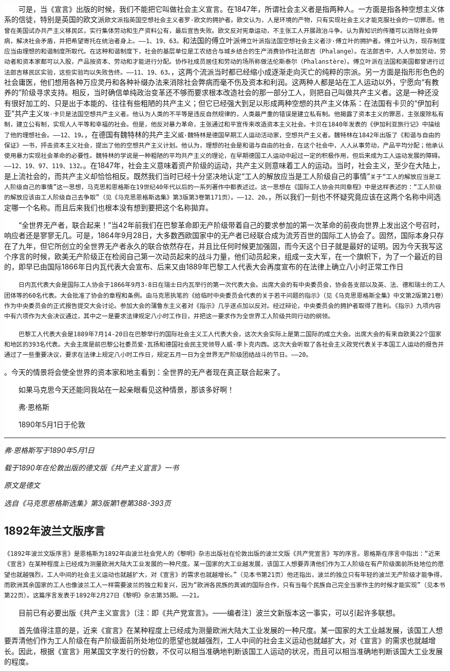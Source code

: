 　　可是，当《宣言》出版的时候，我们不能把它叫做社会主义宣言。在1847年，所谓社会主义者是指两种人。一方面是指各种空想主义体系的信徒，特别是英国的欧文派`欧文派指英国空想社会主义者罗·欧文的拥护者。欧文认为，人是环境的产物，只有实现社会主义才能克服社会的一切罪恶。他曾在美国试办共产主义移民区，实行集体劳动和生产资料公有，最后宣告失败。欧文反对宪章运动，不主张工人开展政治斗争。认为靠知识的传播可以消除社会弊病，解决社会矛盾，并把希望寄托在统治者身上。——1、19、63。`和法国的傅立叶派`傅立叶派指法国空想社会主义者沙·傅立叶的拥护者。傅立叶认为，现存制度应当由理想的和谐制度所取代。在这种和谐制度下，社会的基层单位是工农结合与城乡结合的生产消费协作社法郎吉（Phalange）。在法郎吉中，人人参加劳动，劳动者和资本家都可以入股，产品按资本、劳动和才能进行分配。协作社成员居住和劳动的场所称做法伦斯泰尔（Phalanstère）。傅立叶派在法国和美国都曾进行过法郎吉移民区实验，这些实验均以失败告终。——11、19、63。`，这两个流派当时都已经缩小成逐渐走向灭亡的纯粹的宗派。另一方面是指形形色色的社会庸医，他们想用各种万应灵丹和各种补缀办法来消除社会弊病而毫不伤及资本和利润。这两种人都是站在工人运动以外，宁愿向“有教养的”阶级寻求支持。相反，当时确信单纯政治变革还不够而要求根本改造社会的那一部分工人，则把自己叫做共产主义者。这是一种还没有很好加工的、只是出于本能的、往往有些粗陋的共产主义；但它已经强大到足以形成两种空想的共产主义体系：在法国有卡贝的“伊加利亚”共产主义`埃·卡贝是法国空想共产主义者。他认为人类的不平等是违反自然规律的，人类最严重的错误是建立私有制。他揭露了资本主义的罪恶，主张废除私有制，建立公有制，实现人人平等和幸福的社会。但是，他反对暴力革命，主张通过和平宣传来改造资本主义社会。卡贝在1840年发表的《伊加利亚旅行记》中描绘了他的理想社会。——12、19。`，在德国有魏特林的共产主义`威·魏特林是德国早期工人运动活动家，空想共产主义者。魏特林在1842年出版了《和谐与自由的保证》一书，抨击资本主义社会，提出了他的空想共产主义计划。他认为，理想的社会是和谐与自由的社会，在这个社会中，人人从事劳动，产品平均分配；他承认使用暴力实现社会革命的必要性。魏特林的学说是一种粗陋的平均共产主义的理论，在早期德国工人运动中起过一定的积极作用，但后来成为工人运动发展的障碍。——12、19、97、119、132。`。在1847年，社会主义意味着资产阶级的运动，共产主义则意味着工人的运动。当时，社会主义，至少在大陆上，是上流社会的，而共产主义却恰恰相反。既然我们当时已经十分坚决地认定“工人的解放应当是工人阶级自己的事情”`关于“工人的解放应当是工人阶级自己的事情”这一思想，马克思和恩格斯在19世纪40年代以后的一系列著作中都表述过。这一思想在《国际工人协会共同章程》中是这样表述的：“工人阶级的解放应该由工人阶级自己去争取”（见《马克思恩格斯选集》第3版第3卷第171页）。——12、20。`，所以我们一刻也不怀疑究竟应该在这两个名称中间选定哪一个名称。而且后来我们也根本没有想到要把这个名称拋弃。

　　“全世界无产者，联合起来！”当42年前我们在巴黎革命即无产阶级带着自己的要求参加的第一次革命的前夜向世界上发出这个号召时，响应者还是寥寥无几。可是，1864年9月28日，大多数西欧国家中的无产者已经联合成为流芳百世的国际工人协会了。固然，国际本身只存在了九年，但它所创立的全世界无产者永久的联合依然存在，并且比任何时候更加强固，而今天这个日子就是最好的证明。因为今天我写这个序言的时候，欧美无产阶级正在检阅自己第一次动员起来的战斗力量，他们动员起来，组成一支大军，在一个旗帜下，为了一个最近的目的，即早已由国际1866年日内瓦代表大会宣布、后来又由1889年巴黎工人代表大会再度宣布的在法律上确立八小时正常工作日

　　`日内瓦代表大会是国际工人协会于1866年9月3-8日在瑞士日内瓦举行的第一次代表大会。出席大会的有中央委员会，协会各支部以及英、法、德和瑞士的工人团体等的60名代表。大会批准了协会的章程和条例。由马克思执笔的《给临时中央委员会代表的关于若干问题的指示》（见《马克思恩格斯全集》中文第2版第21卷）作为中央委员会的正式报告提交大会讨论。参加大会的蒲鲁东主义者对《指示》几乎逐点加以反对。经过辩论，中央委员会的拥护者取得了胜利。《指示》九项内容中有六项作为大会决议通过，其中之一是要求法律规定八小时工作日，并把这一要求作为全世界工人阶级共同行动的纲领。`

　　`巴黎工人代表大会是1889年7月14-20日在巴黎举行的国际社会主义工人代表大会，这次大会实际上是第二国际的成立大会。出席大会的有来自欧美22个国家和地区的393名代表。大会主席是前巴黎公社委员爱·瓦扬和德国社会民主党领导人威·李卜克内西。这次大会听取了各社会主义政党代表关于本国工人运动的报告并通过了一些重要决议，要求在法律上规定八小时工作日，规定五月一日为全世界无产阶级团结战斗的节日。——20。`

。今天的情景将会使全世界的资本家和地主看到：全世界的无产者现在真正联合起来了。

　　如果马克思今天还能同我站在一起亲眼看见这种情景，那该多好啊！

　　弗·恩格斯

　　1890年5月1日于伦敦

------

*弗·恩格斯写于1890年5月1日*

*载于1890年在伦敦出版的德文版《共产主义宣言》一书*

*原文是德文*

*选自《马克思恩格斯选集》第3版第1卷第388-393页*

## 1892年波兰文版序言

`《1892年波兰文版序言》是恩格斯为1892年由波兰社会党人的《黎明》杂志出版社在伦敦出版的波兰文版《共产党宣言》写的序言。恩格斯在序言中指出：“近来《宣言》在某种程度上已经成为测量欧洲大陆大工业发展的一种尺度。某一国家的大工业越发展，该国工人想要弄清他们作为工人阶级在有产阶级面前所处地位的愿望也就越强烈，工人中间的社会主义运动也就越扩大，对《宣言》的需求也就越增长。”（见本书第21页）他还指出，波兰的独立只有年轻的波兰无产阶级才能争得，而欧洲其余国家的工人也像波兰工人一样需要波兰的独立和复兴，因为“欧洲各民族的真诚的国际合作，只有当每个民族自己完全当家作主的时候才能实现”（见本书第22页）。这篇序言发表于1892年2月27日《黎明》杂志第35期。——21。`

　　目前已有必要出版《共产主义宣言》〔注：即《共产党宣言》。——编者注〕波兰文新版本这一事实，可以引起许多联想。

　　首先值得注意的是，近来《宣言》在某种程度上已经成为测量欧洲大陆大工业发展的一种尺度。某一国家的大工业越发展，该国工人想要弄清他们作为工人阶级在有产阶级面前所处地位的愿望也就越强烈，工人中间的社会主义运动也就越扩大，对《宣言》的需求也就越增长。因此，根据《宣言》用某国文字发行的份数，不仅可以相当准确地判断该国工人运动的状况，而且可以相当准确地判断该国大工业发展的程度。
